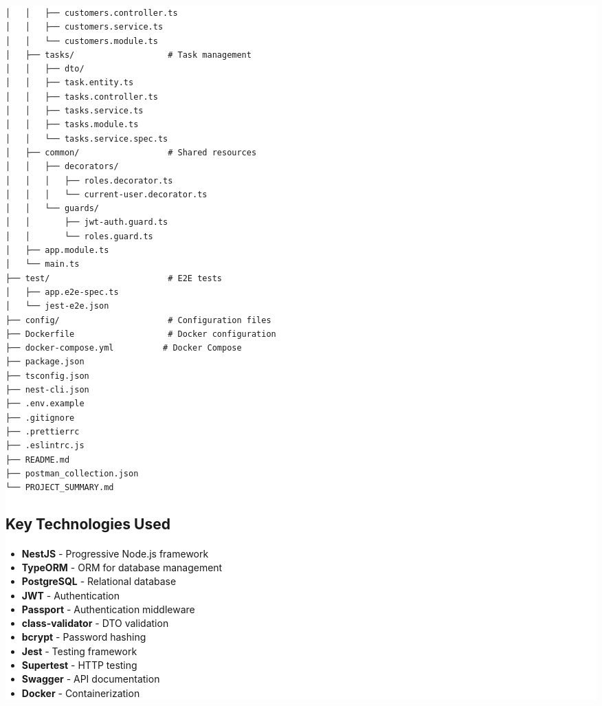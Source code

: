 ```
│   │   ├── customers.controller.ts
│   │   ├── customers.service.ts
│   │   └── customers.module.ts
│   ├── tasks/                   # Task management
│   │   ├── dto/
│   │   ├── task.entity.ts
│   │   ├── tasks.controller.ts
│   │   ├── tasks.service.ts
│   │   ├── tasks.module.ts
│   │   └── tasks.service.spec.ts
│   ├── common/                  # Shared resources
│   │   ├── decorators/
│   │   │   ├── roles.decorator.ts
│   │   │   └── current-user.decorator.ts
│   │   └── guards/
│   │       ├── jwt-auth.guard.ts
│   │       └── roles.guard.ts
│   ├── app.module.ts
│   └── main.ts
├── test/                        # E2E tests
│   ├── app.e2e-spec.ts
│   └── jest-e2e.json
├── config/                      # Configuration files
├── Dockerfile                   # Docker configuration
├── docker-compose.yml          # Docker Compose
├── package.json
├── tsconfig.json
├── nest-cli.json
├── .env.example
├── .gitignore
├── .prettierrc
├── .eslintrc.js
├── README.md
├── postman_collection.json
└── PROJECT_SUMMARY.md
```

## Key Technologies Used

- **NestJS** - Progressive Node.js framework
- **TypeORM** - ORM for database management
- **PostgreSQL** - Relational database
- **JWT** - Authentication
- **Passport** - Authentication middleware
- **class-validator** - DTO validation
- **bcrypt** - Password hashing
- **Jest** - Testing framework
- **Supertest** - HTTP testing
- **Swagger** - API documentation
- **Docker** - Containerization
